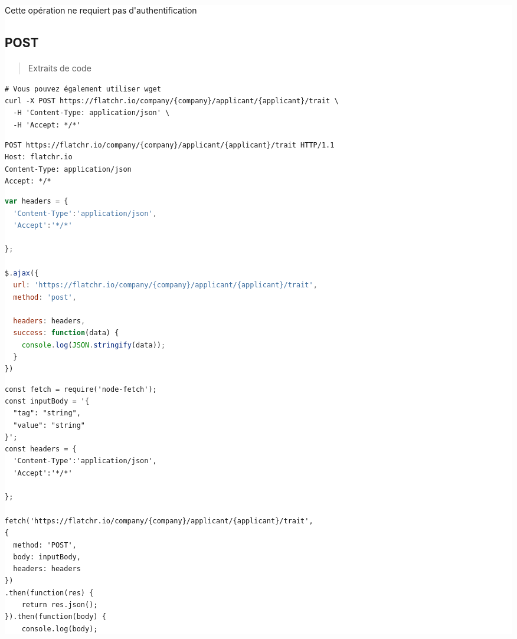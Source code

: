 <aside class="success">
Cette opération ne requiert pas d'authentification
</aside>

## POST

<a id="opIdpostCompanyCompanyApplicantApplicantTrait"></a>

> Extraits de code

```shell
# Vous pouvez également utiliser wget
curl -X POST https://flatchr.io/company/{company}/applicant/{applicant}/trait \
  -H 'Content-Type: application/json' \
  -H 'Accept: */*'

```

```http
POST https://flatchr.io/company/{company}/applicant/{applicant}/trait HTTP/1.1
Host: flatchr.io
Content-Type: application/json
Accept: */*

```

```javascript
var headers = {
  'Content-Type':'application/json',
  'Accept':'*/*'

};

$.ajax({
  url: 'https://flatchr.io/company/{company}/applicant/{applicant}/trait',
  method: 'post',

  headers: headers,
  success: function(data) {
    console.log(JSON.stringify(data));
  }
})

```

```javascript--nodejs
const fetch = require('node-fetch');
const inputBody = '{
  "tag": "string",
  "value": "string"
}';
const headers = {
  'Content-Type':'application/json',
  'Accept':'*/*'

};

fetch('https://flatchr.io/company/{company}/applicant/{applicant}/trait',
{
  method: 'POST',
  body: inputBody,
  headers: headers
})
.then(function(res) {
    return res.json();
}).then(function(body) {
    console.log(body);
```